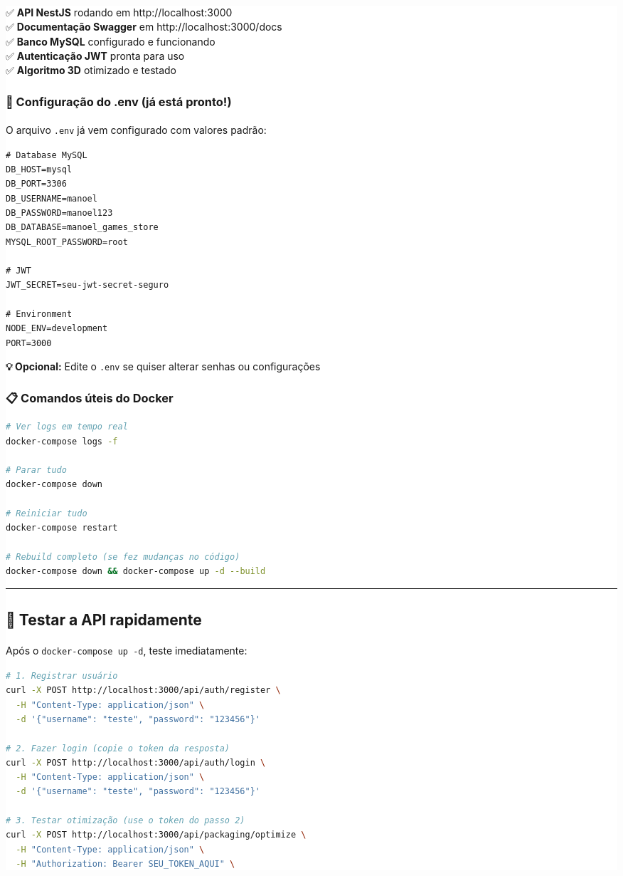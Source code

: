 ✅ **API NestJS** rodando em http://localhost:3000  
✅ **Documentação Swagger** em http://localhost:3000/docs  
✅ **Banco MySQL** configurado e funcionando  
✅ **Autenticação JWT** pronta para uso  
✅ **Algoritmo 3D** otimizado e testado  

### 🔧 Configuração do .env (já está pronto!)

O arquivo `.env` já vem configurado com valores padrão:

```env
# Database MySQL
DB_HOST=mysql
DB_PORT=3306
DB_USERNAME=manoel
DB_PASSWORD=manoel123
DB_DATABASE=manoel_games_store
MYSQL_ROOT_PASSWORD=root

# JWT
JWT_SECRET=seu-jwt-secret-seguro

# Environment
NODE_ENV=development
PORT=3000
```

**💡 Opcional:** Edite o `.env` se quiser alterar senhas ou configurações

### 📋 Comandos úteis do Docker

```bash
# Ver logs em tempo real
docker-compose logs -f

# Parar tudo
docker-compose down

# Reiniciar tudo
docker-compose restart

# Rebuild completo (se fez mudanças no código)
docker-compose down && docker-compose up -d --build
```

---

## 🧪 Testar a API rapidamente

Após o `docker-compose up -d`, teste imediatamente:

```bash
# 1. Registrar usuário
curl -X POST http://localhost:3000/api/auth/register \
  -H "Content-Type: application/json" \
  -d '{"username": "teste", "password": "123456"}'

# 2. Fazer login (copie o token da resposta)
curl -X POST http://localhost:3000/api/auth/login \
  -H "Content-Type: application/json" \
  -d '{"username": "teste", "password": "123456"}'

# 3. Testar otimização (use o token do passo 2)
curl -X POST http://localhost:3000/api/packaging/optimize \
  -H "Content-Type: application/json" \
  -H "Authorization: Bearer SEU_TOKEN_AQUI" \
```